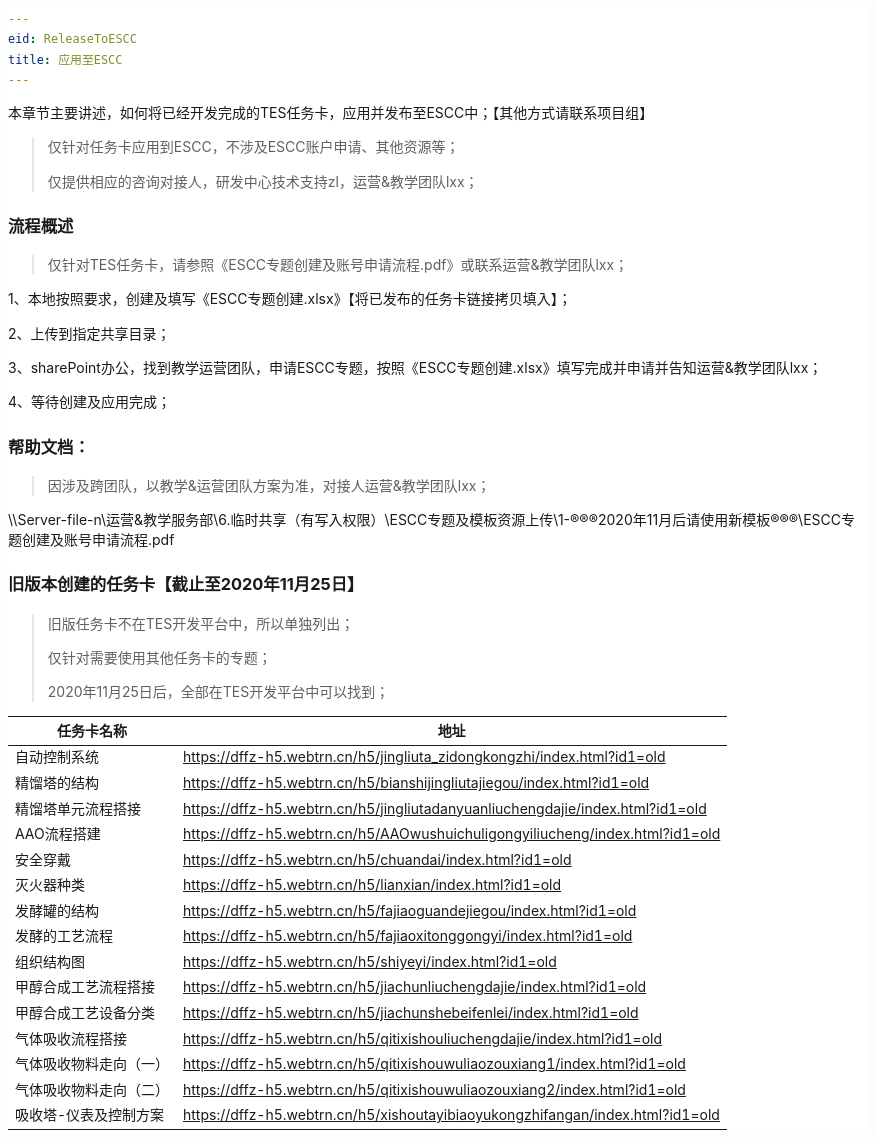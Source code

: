 ```yaml
---
eid: ReleaseToESCC
title: 应用至ESCC
---
```


本章节主要讲述，如何将已经开发完成的TES任务卡，应用并发布至ESCC中；【其他方式请联系项目组】

> 仅针对任务卡应用到ESCC，不涉及ESCC账户申请、其他资源等；
>
> 仅提供相应的咨询对接人，研发中心技术支持zl，运营&教学团队lxx；

### 流程概述

> 仅针对TES任务卡，请参照《ESCC专题创建及账号申请流程.pdf》或联系运营&教学团队lxx；

1、本地按照要求，创建及填写《ESCC专题创建.xlsx》【将已发布的任务卡链接拷贝填入】；

2、上传到指定共享目录；

3、sharePoint办公，找到教学运营团队，申请ESCC专题，按照《ESCC专题创建.xlsx》填写完成并申请并告知运营&教学团队lxx；

4、等待创建及应用完成；

### 帮助文档：

> 因涉及跨团队，以教学&运营团队方案为准，对接人运营&教学团队lxx；

\\\Server-file-n\运营&教学服务部\6.临时共享（有写入权限）\ESCC专题及模板资源上传\1-®®®2020年11月后请使用新模板®®®\ESCC专题创建及账号申请流程.pdf

### 旧版本创建的任务卡【截止至2020年11月25日】

> 旧版任务卡不在TES开发平台中，所以单独列出；
>
> 仅针对需要使用其他任务卡的专题；
>
> 2020年11月25日后，全部在TES开发平台中可以找到；

| 任务卡名称                     | 地址                                                         |
| ------------------------------ | ------------------------------------------------------------ |
| 自动控制系统                   | https://dffz-h5.webtrn.cn/h5/jingliuta_zidongkongzhi/index.html?id1=old |
| 精馏塔的结构                   | https://dffz-h5.webtrn.cn/h5/bianshijingliutajiegou/index.html?id1=old |
| 精馏塔单元流程搭接             | https://dffz-h5.webtrn.cn/h5/jingliutadanyuanliuchengdajie/index.html?id1=old |
| AAO流程搭建                    | https://dffz-h5.webtrn.cn/h5/AAOwushuichuligongyiliucheng/index.html?id1=old |
| 安全穿戴                       | https://dffz-h5.webtrn.cn/h5/chuandai/index.html?id1=old     |
| 灭火器种类                     | https://dffz-h5.webtrn.cn/h5/lianxian/index.html?id1=old     |
| 发酵罐的结构                   | https://dffz-h5.webtrn.cn/h5/fajiaoguandejiegou/index.html?id1=old |
| 发酵的工艺流程                 | https://dffz-h5.webtrn.cn/h5/fajiaoxitonggongyi/index.html?id1=old |
| 组织结构图                     | https://dffz-h5.webtrn.cn/h5/shiyeyi/index.html?id1=old      |
| 甲醇合成工艺流程搭接           | https://dffz-h5.webtrn.cn/h5/jiachunliuchengdajie/index.html?id1=old |
| 甲醇合成工艺设备分类           | https://dffz-h5.webtrn.cn/h5/jiachunshebeifenlei/index.html?id1=old |
| 气体吸收流程搭接               | https://dffz-h5.webtrn.cn/h5/qitixishouliuchengdajie/index.html?id1=old |
| 气体吸收物料走向（一）         | https://dffz-h5.webtrn.cn/h5/qitixishouwuliaozouxiang1/index.html?id1=old |
| 气体吸收物料走向（二）         | https://dffz-h5.webtrn.cn/h5/qitixishouwuliaozouxiang2/index.html?id1=old |
| 吸收塔-仪表及控制方案          | https://dffz-h5.webtrn.cn/h5/xishoutayibiaoyukongzhifangan/index.html?id1=old |